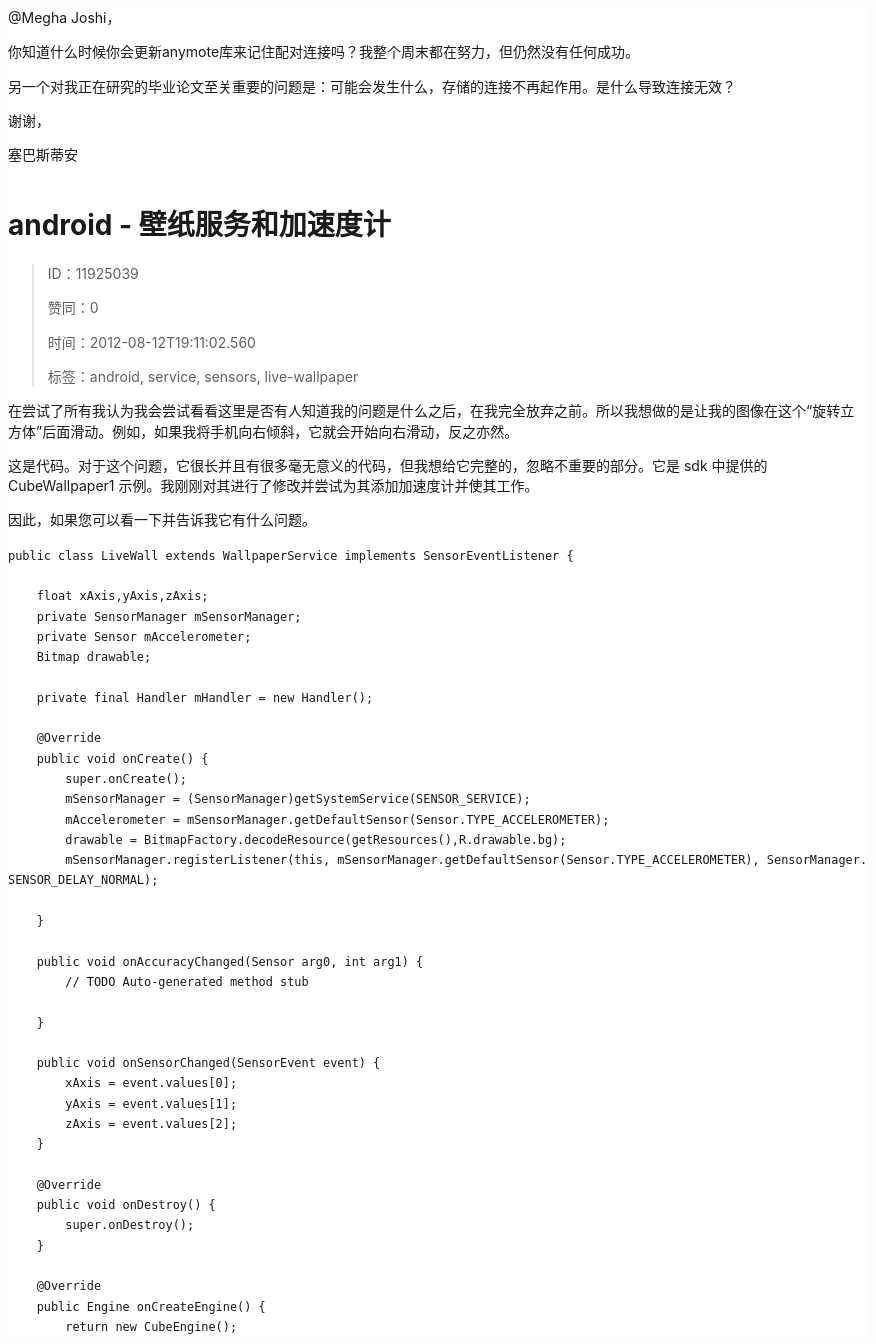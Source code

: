 @Megha Joshi，

你知道什么时候你会更新anymote库来记住配对连接吗？我整个周末都在努力，但仍然没有任何成功。

另一个对我正在研究的毕业论文至关重要的问题是：可能会发生什么，存储的连接不再起作用。是什么导致连接无效？

谢谢，

塞巴斯蒂安

# android - 壁纸服务和加速度计

> ID：11925039
> 
> 赞同：0
> 
> 时间：2012-08-12T19:11:02.560
> 
> 标签：android, service, sensors, live-wallpaper

在尝试了所有我认为我会尝试看看这里是否有人知道我的问题是什么之后，在我完全放弃之前。所以我想做的是让我的图像在这个“旋转立方体”后面滑动。例如，如果我将手机向右倾斜，它就会开始向右滑动，反之亦然。

这是代码。对于这个问题，它很长并且有很多毫无意义的代码，但我想给它完整的，忽略不重要的部分。它是 sdk 中提供的 CubeWallpaper1 示例。我刚刚对其进行了修改并尝试为其添加加速度计并使其工作。

因此，如果您可以看一下并告诉我它有什么问题。

```
public class LiveWall extends WallpaperService implements SensorEventListener {

    float xAxis,yAxis,zAxis;
    private SensorManager mSensorManager;
    private Sensor mAccelerometer;
    Bitmap drawable;

    private final Handler mHandler = new Handler();

    @Override
    public void onCreate() {
        super.onCreate();
        mSensorManager = (SensorManager)getSystemService(SENSOR_SERVICE);
        mAccelerometer = mSensorManager.getDefaultSensor(Sensor.TYPE_ACCELEROMETER);
        drawable = BitmapFactory.decodeResource(getResources(),R.drawable.bg);
        mSensorManager.registerListener(this, mSensorManager.getDefaultSensor(Sensor.TYPE_ACCELEROMETER), SensorManager.SENSOR_DELAY_NORMAL);

    }

    public void onAccuracyChanged(Sensor arg0, int arg1) {
        // TODO Auto-generated method stub

    }

    public void onSensorChanged(SensorEvent event) {
        xAxis = event.values[0];
        yAxis = event.values[1];
        zAxis = event.values[2];
    }

    @Override
    public void onDestroy() {
        super.onDestroy();
    }

    @Override
    public Engine onCreateEngine() {
        return new CubeEngine();
```